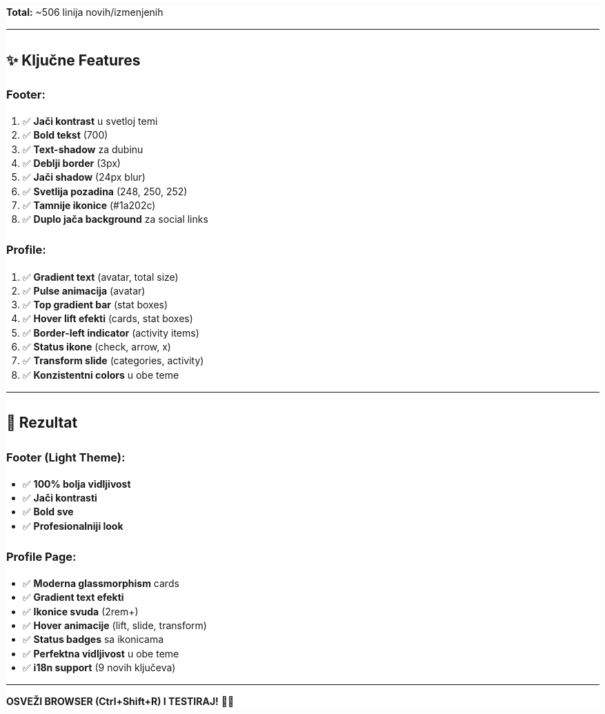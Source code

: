 **Total:** ~506 linija novih/izmenjenih

---

## ✨ Ključne Features

### Footer:
1. ✅ **Jači kontrast** u svetloj temi
2. ✅ **Bold tekst** (700)
3. ✅ **Text-shadow** za dubinu
4. ✅ **Deblji border** (3px)
5. ✅ **Jači shadow** (24px blur)
6. ✅ **Svetlija pozadina** (248, 250, 252)
7. ✅ **Tamnije ikonice** (#1a202c)
8. ✅ **Duplo jača background** za social links

### Profile:
1. ✅ **Gradient text** (avatar, total size)
2. ✅ **Pulse animacija** (avatar)
3. ✅ **Top gradient bar** (stat boxes)
4. ✅ **Hover lift efekti** (cards, stat boxes)
5. ✅ **Border-left indicator** (activity items)
6. ✅ **Status ikone** (check, arrow, x)
7. ✅ **Transform slide** (categories, activity)
8. ✅ **Konzistentni colors** u obe teme

---

## 🚀 Rezultat

### Footer (Light Theme):
- ✅ **100% bolja vidljivost**
- ✅ **Jači kontrasti**
- ✅ **Bold sve**
- ✅ **Profesionalniji look**

### Profile Page:
- ✅ **Moderna glassmorphism** cards
- ✅ **Gradient text efekti**
- ✅ **Ikonice svuda** (2rem+)
- ✅ **Hover animacije** (lift, slide, transform)
- ✅ **Status badges** sa ikonicama
- ✅ **Perfektna vidljivost** u obe teme
- ✅ **i18n support** (9 novih ključeva)

---

**OSVEŽI BROWSER (Ctrl+Shift+R) I TESTIRAJ!** 🎨✨
